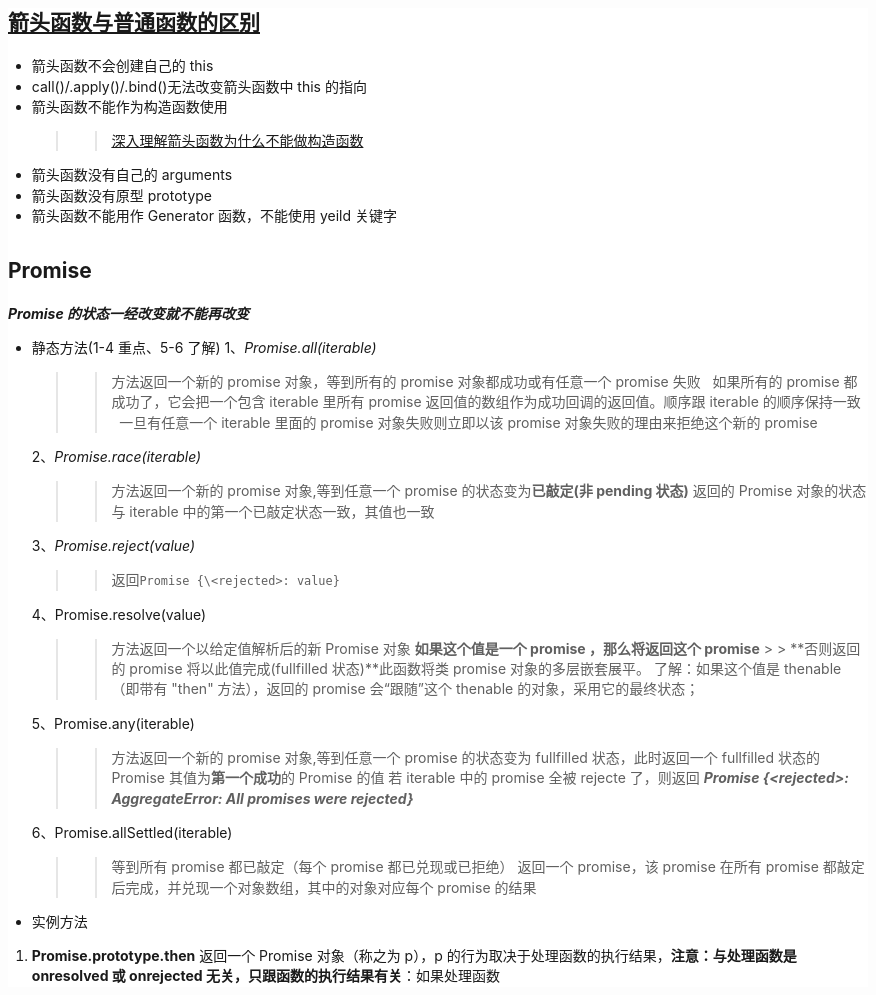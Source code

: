 ## <a href='https://juejin.cn/post/6844903805960585224'>箭头函数与普通函数的区别</a>

- 箭头函数不会创建自己的 this
- call()/.apply()/.bind()无法改变箭头函数中 this 的指向
- 箭头函数不能作为构造函数使用
  > > <a href='https://juejin.cn/post/7050492355056664612#heading-2'>深入理解箭头函数为什么不能做构造函数</a>
- 箭头函数没有自己的 arguments
- 箭头函数没有原型 prototype
- 箭头函数不能用作 Generator 函数，不能使用 yeild 关键字

## Promise

**_Promise 的状态一经改变就不能再改变_**

- 静态方法(1-4 重点、5-6 了解)
  1、_Promise.all(iterable)_

  > > 方法返回一个新的 promise 对象，等到所有的 promise 对象都成功或有任意一个 promise 失败
  > > &nbsp;
  > > 如果所有的 promise 都成功了，它会把一个包含 iterable 里所有 promise 返回值的数组作为成功回调的返回值。顺序跟 iterable 的顺序保持一致
  > > &nbsp;
  > > 一旦有任意一个 iterable 里面的 promise 对象失败则立即以该 promise 对象失败的理由来拒绝这个新的 promise

  2、_Promise.race(iterable)_

  > > 方法返回一个新的 promise 对象,等到任意一个 promise 的状态变为**已敲定(非 pending 状态)**
  > > 返回的 Promise 对象的状态与 iterable 中的第一个已敲定状态一致，其值也一致

  3、_Promise.reject(value)_

  > > 返回`Promise {\<rejected>: value}`

  4、Promise.resolve(value)

  > > 方法返回一个以给定值解析后的新 Promise 对象
  > > **如果这个值是一个 promise ，那么将返回这个 promise** > > **否则返回的 promise 将以此值完成(fullfilled 状态)**此函数将类 promise 对象的多层嵌套展平。
  > > 了解：如果这个值是 thenable（即带有 "then" 方法），返回的 promise 会“跟随”这个 thenable 的对象，采用它的最终状态；

  5、Promise.any(iterable)

  > > 方法返回一个新的 promise 对象,等到任意一个 promise 的状态变为 fullfilled 状态，此时返回一个 fullfilled 状态的 Promise 其值为**第一个成功**的 Promise 的值
  > > 若 iterable 中的 promise 全被 rejecte 了，则返回 **_Promise {\<rejected>: AggregateError: All promises were rejected}_**

  6、Promise.allSettled(iterable)

  > > 等到所有 promise 都已敲定（每个 promise 都已兑现或已拒绝）
  > > 返回一个 promise，该 promise 在所有 promise 都敲定后完成，并兑现一个对象数组，其中的对象对应每个 promise 的结果

- 实例方法

1. **Promise.prototype.then**
   返回一个 Promise 对象（称之为 p），p 的行为取决于处理函数的执行结果，**注意：与处理函数是 onresolved 或 onrejected 无关，只跟函数的执行结果有关**：如果处理函数
